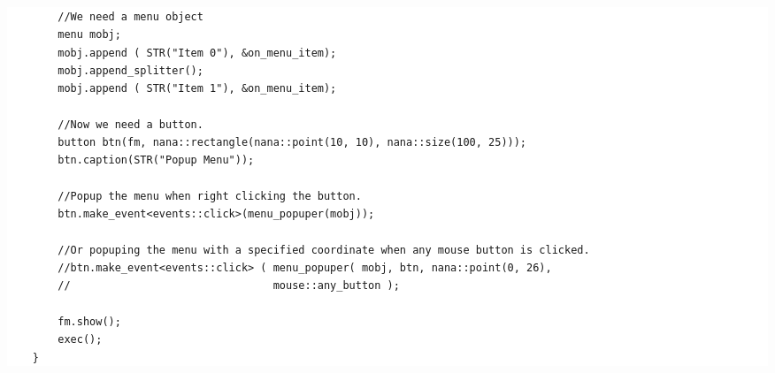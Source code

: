 			//We need a menu object
			menu mobj;
			mobj.append ( STR("Item 0"), &on_menu_item);
			mobj.append_splitter();
			mobj.append ( STR("Item 1"), &on_menu_item);

			//Now we need a button.
			button btn(fm, nana::rectangle(nana::point(10, 10), nana::size(100, 25)));
			btn.caption(STR("Popup Menu"));

			//Popup the menu when right clicking the button.
			btn.make_event<events::click>(menu_popuper(mobj));

			//Or popuping the menu with a specified coordinate when any mouse button is clicked.
			//btn.make_event<events::click> ( menu_popuper( mobj, btn, nana::point(0, 26),
			//                                mouse::any_button );

			fm.show();
			exec();
		}


